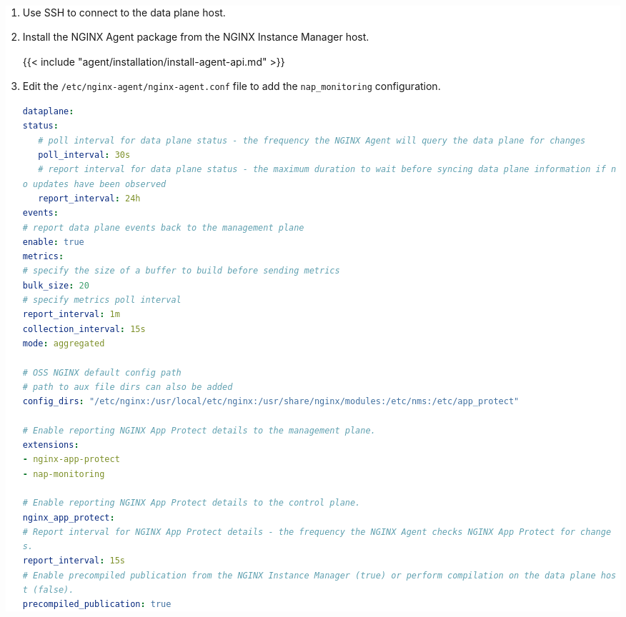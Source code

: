 1. Use SSH to connect to the data plane host.
1. Install the NGINX Agent package from the NGINX Instance Manager host.

   {{< include "agent/installation/install-agent-api.md" >}}

1. Edit the `/etc/nginx-agent/nginx-agent.conf` file to add the `nap_monitoring` configuration.

      ```yaml
   dataplane:
      status:
         # poll interval for data plane status - the frequency the NGINX Agent will query the data plane for changes
         poll_interval: 30s
         # report interval for data plane status - the maximum duration to wait before syncing data plane information if no updates have been observed
         report_interval: 24h
   events:
      # report data plane events back to the management plane
      enable: true
   metrics:
      # specify the size of a buffer to build before sending metrics
      bulk_size: 20
      # specify metrics poll interval
      report_interval: 1m
      collection_interval: 15s
      mode: aggregated

   # OSS NGINX default config path
   # path to aux file dirs can also be added
   config_dirs: "/etc/nginx:/usr/local/etc/nginx:/usr/share/nginx/modules:/etc/nms:/etc/app_protect"

   # Enable reporting NGINX App Protect details to the management plane.
   extensions:
     - nginx-app-protect
     - nap-monitoring

   # Enable reporting NGINX App Protect details to the control plane.
   nginx_app_protect:
      # Report interval for NGINX App Protect details - the frequency the NGINX Agent checks NGINX App Protect for changes.
      report_interval: 15s
      # Enable precompiled publication from the NGINX Instance Manager (true) or perform compilation on the data plane host (false).
      precompiled_publication: true